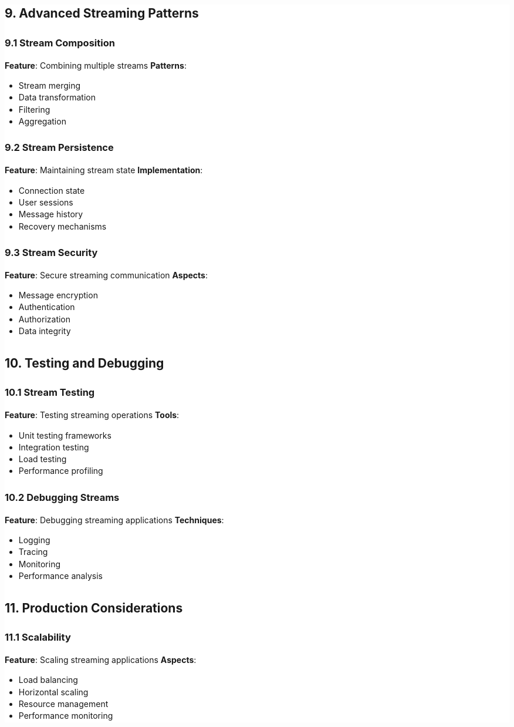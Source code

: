 ## 9. Advanced Streaming Patterns

### 9.1 Stream Composition
**Feature**: Combining multiple streams
**Patterns**:
- Stream merging
- Data transformation
- Filtering
- Aggregation

### 9.2 Stream Persistence
**Feature**: Maintaining stream state
**Implementation**:
- Connection state
- User sessions
- Message history
- Recovery mechanisms

### 9.3 Stream Security
**Feature**: Secure streaming communication
**Aspects**:
- Message encryption
- Authentication
- Authorization
- Data integrity

## 10. Testing and Debugging

### 10.1 Stream Testing
**Feature**: Testing streaming operations
**Tools**:
- Unit testing frameworks
- Integration testing
- Load testing
- Performance profiling

### 10.2 Debugging Streams
**Feature**: Debugging streaming applications
**Techniques**:
- Logging
- Tracing
- Monitoring
- Performance analysis

## 11. Production Considerations

### 11.1 Scalability
**Feature**: Scaling streaming applications
**Aspects**:
- Load balancing
- Horizontal scaling
- Resource management
- Performance monitoring

